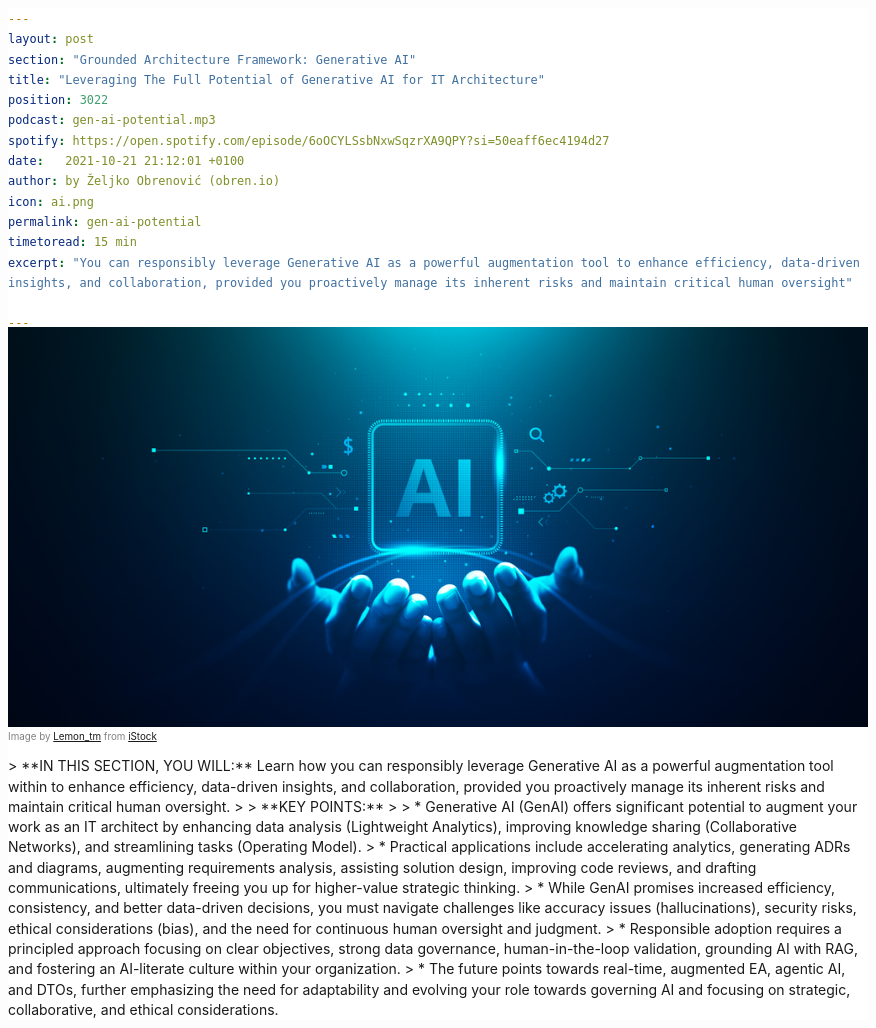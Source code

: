 ```yaml
---
layout: post
section: "Grounded Architecture Framework: Generative AI"
title: "Leveraging The Full Potential of Generative AI for IT Architecture"
position: 3022
podcast: gen-ai-potential.mp3
spotify: https://open.spotify.com/episode/6oOCYLSsbNxwSqzrXA9QPY?si=50eaff6ec4194d27
date:   2021-10-21 21:12:01 +0100
author: by Željko Obrenović (obren.io)
icon: ai.png
permalink: gen-ai-potential
timetoread: 15 min
excerpt: "You can responsibly leverage Generative AI as a powerful augmentation tool to enhance efficiency, data-driven insights, and collaboration, provided you proactively manage its inherent risks and maintain critical human oversight"

---
```

<img style="margin-top: -20px; width: 100%; height: 400px; object-fit: cover"
src="assets/images/istock/iStock-2166551077.jpg">
<div style="font-size: 70%; margin-top: -16px; color: grey; margin-bottom: 12px">
Image by <a target="_blank" href="https://www.istockphoto.com/en/portfolio/Lemon_tm">Lemon_tm</a> from <a target="_blank" href="https://www.istockphoto.com/">iStock</a>
</div>
> **IN THIS SECTION, YOU WILL:** Learn how you can responsibly leverage Generative AI as a powerful augmentation tool within to enhance efficiency, data-driven insights, and collaboration, provided you proactively manage its inherent risks and maintain critical human oversight.
>
> **KEY POINTS:**
>
> * Generative AI (GenAI) offers significant potential to augment your work as an IT architect by enhancing data analysis (Lightweight Analytics), improving knowledge sharing (Collaborative Networks), and streamlining tasks (Operating Model).
> * Practical applications include accelerating analytics, generating ADRs and diagrams, augmenting requirements analysis, assisting solution design, improving code reviews, and drafting communications, ultimately freeing you up for higher-value strategic thinking.
> * While GenAI promises increased efficiency, consistency, and better data-driven decisions, you must navigate challenges like accuracy issues (hallucinations), security risks, ethical considerations (bias), and the need for continuous human oversight and judgment.
> * Responsible adoption requires a principled approach focusing on clear objectives, strong data governance, human-in-the-loop validation, grounding AI with RAG, and fostering an AI-literate culture within your organization.
> * The future points towards real-time, augmented EA, agentic AI, and DTOs, further emphasizing the need for adaptability and evolving your role towards governing AI and focusing on strategic, collaborative, and ethical considerations.
<style>
 .quote {
     border-left: 8px solid #d9ead3;
     padding-left: 36px;
     margin-top: 30px;
     margin-bottom: 40px;
     font-size: 140%;
     font-style: normal;
     color:#888;
 }
    @media only screen and (max-width: 768px) {
        [class="quote"] {
            display: none;
        }
    }
</style>
